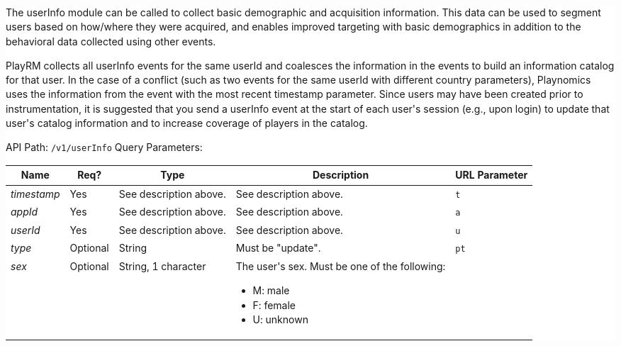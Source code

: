 The userInfo module can be called to collect basic demographic and acquisition information. This data can be used to segment users based on how/where they were acquired, and enables improved targeting with basic demographics in addition to the behavioral data collected using other events.

PlayRM collects all userInfo events for the same userId and coalesces the information in the events to build an information catalog for that user. In the case of a conflict (such as two events for the same userId with different country parameters), Playnomics uses the information from the event with the most recent timestamp parameter. Since users may have been created prior to instrumentation, it is suggested that you send a userInfo event at the start of each user's session (e.g., upon login) to update that user's catalog information and to increase coverage of players in the catalog.

API Path: `/v1/userInfo`
Query Parameters:
<table>
    <thead>
        <tr>
            <th>Name</th>
            <th>Req?</th>
            <th>Type</th>
            <th>Description</th>
            <th>URL Parameter</th>
        </tr>
    </thead>
    <tbody>
        <tr>
            <td><em>timestamp</em></td>
            <td>Yes</td>
            <td>See description above.</td>
            <td>See description above.</td>
            <td><code>t</code></td>
        </tr>
        <tr>
            <td><em>appId</em></td>
            <td>Yes</td>
            <td>See description above.</td>
            <td>See description above.</td>
            <td><code>a</code></td>
        </tr>
        <tr>
            <td><em>userId</em></td>
            <td>Yes</td>
            <td>See description above.</td>
            <td>See description above.</td>
            <td><code>u</code></td>
        </tr>
        <tr>
            <td><em>type</em></td>
            <td>Optional</td>
            <td>String</td>
            <td>Must be "update".</td>
            <td><code>pt</code></td>
        </tr>
        <tr>
            <td><em>sex</em></td>
            <td>Optional</td>
            <td>String, 1 character</td>
            <td>
                The user's sex. Must be one of the following:
                <ul>
                    <li>M: male</li>
                    <li>F: female</li>
                    <li>U: unknown</li> 
                </ul>
